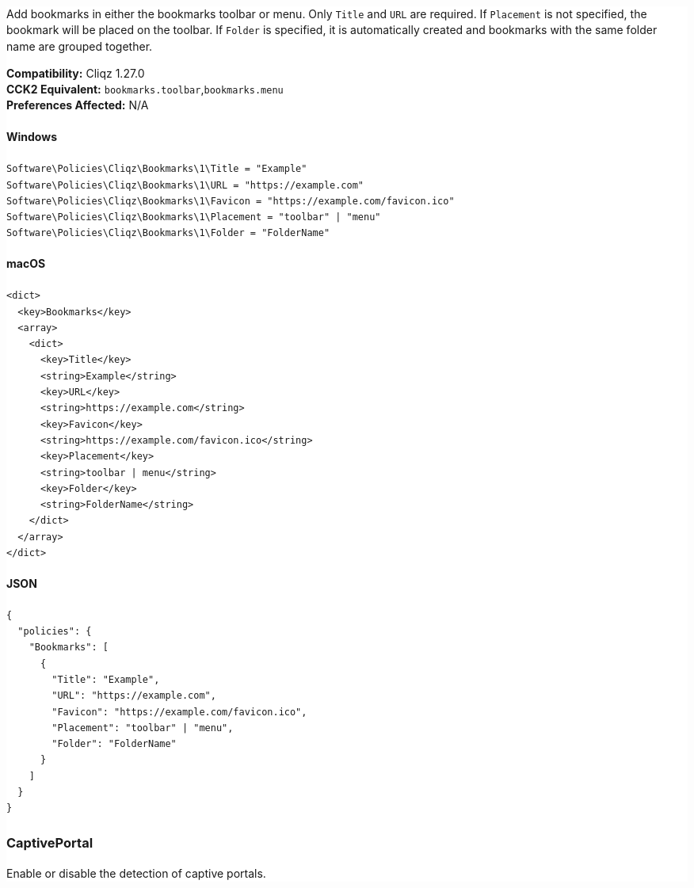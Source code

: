 Add bookmarks in either the bookmarks toolbar or menu. Only `Title` and `URL` are required. If `Placement` is not specified, the bookmark will be placed on the toolbar. If `Folder` is specified, it is automatically created and bookmarks with the same folder name are grouped together.

**Compatibility:** Cliqz 1.27.0\
**CCK2 Equivalent:** `bookmarks.toolbar`,`bookmarks.menu`\
**Preferences Affected:** N/A

#### Windows
```
Software\Policies\Cliqz\Bookmarks\1\Title = "Example"
Software\Policies\Cliqz\Bookmarks\1\URL = "https://example.com"
Software\Policies\Cliqz\Bookmarks\1\Favicon = "https://example.com/favicon.ico"
Software\Policies\Cliqz\Bookmarks\1\Placement = "toolbar" | "menu"
Software\Policies\Cliqz\Bookmarks\1\Folder = "FolderName"
```
#### macOS
```
<dict>
  <key>Bookmarks</key>
  <array>
    <dict>
      <key>Title</key>
      <string>Example</string>
      <key>URL</key>
      <string>https://example.com</string>
      <key>Favicon</key>
      <string>https://example.com/favicon.ico</string>
      <key>Placement</key>
      <string>toolbar | menu</string>
      <key>Folder</key>
      <string>FolderName</string>
    </dict>
  </array>
</dict>
```
#### JSON
```
{
  "policies": {
    "Bookmarks": [
      {
        "Title": "Example",
        "URL": "https://example.com",
        "Favicon": "https://example.com/favicon.ico",
        "Placement": "toolbar" | "menu",
        "Folder": "FolderName"
      }
    ]
  }
}
```
### CaptivePortal
Enable or disable the detection of captive portals.
